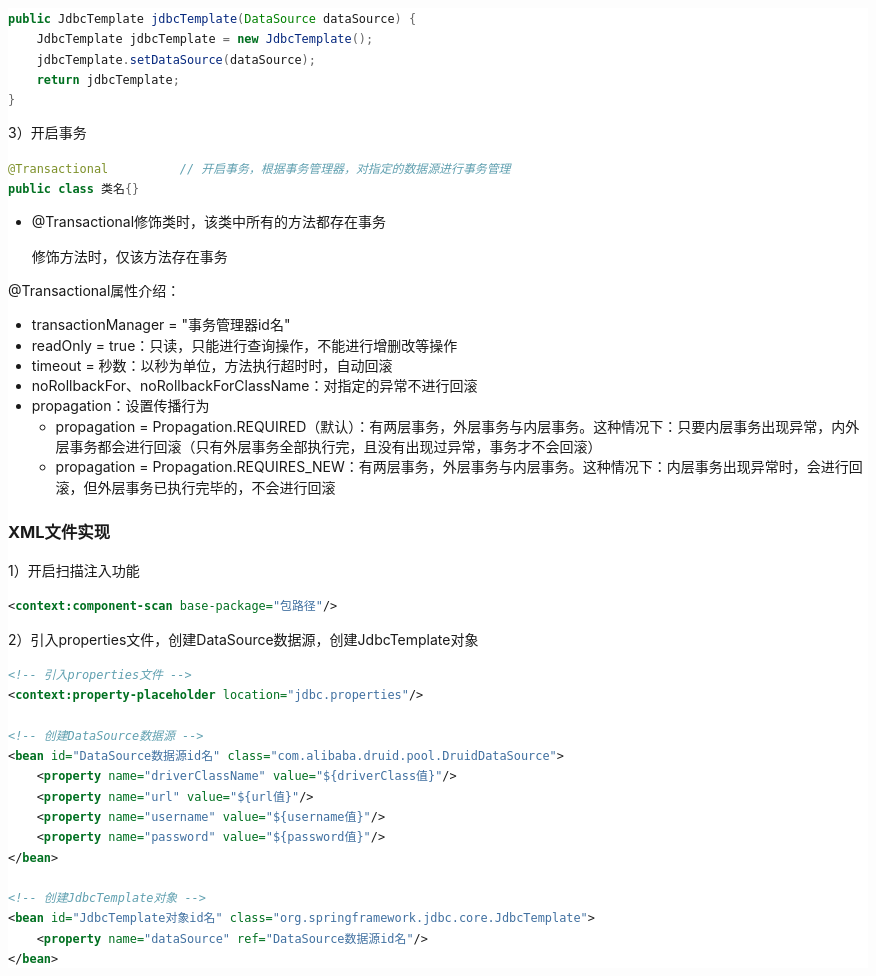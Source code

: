 ```java
public JdbcTemplate jdbcTemplate(DataSource dataSource) {
    JdbcTemplate jdbcTemplate = new JdbcTemplate();
    jdbcTemplate.setDataSource(dataSource);
    return jdbcTemplate;
}
```



3）开启事务

```java
@Transactional			// 开启事务，根据事务管理器，对指定的数据源进行事务管理
public class 类名{}
```

- @Transactional修饰类时，该类中所有的方法都存在事务

  修饰方法时，仅该方法存在事务

@Transactional属性介绍：

- transactionManager = "事务管理器id名"
- readOnly = true：只读，只能进行查询操作，不能进行增删改等操作
- timeout = 秒数：以秒为单位，方法执行超时时，自动回滚
- noRollbackFor、noRollbackForClassName：对指定的异常不进行回滚
- propagation：设置传播行为
  - propagation = Propagation.REQUIRED（默认）：有两层事务，外层事务与内层事务。这种情况下：只要内层事务出现异常，内外层事务都会进行回滚（只有外层事务全部执行完，且没有出现过异常，事务才不会回滚）
  - propagation = Propagation.REQUIRES_NEW：有两层事务，外层事务与内层事务。这种情况下：内层事务出现异常时，会进行回滚，但外层事务已执行完毕的，不会进行回滚









### XML文件实现

1）开启扫描注入功能

```xml
<context:component-scan base-package="包路径"/>
```



2）引入properties文件，创建DataSource数据源，创建JdbcTemplate对象

```xml
<!-- 引入properties文件 -->
<context:property-placeholder location="jdbc.properties"/>

<!-- 创建DataSource数据源 -->
<bean id="DataSource数据源id名" class="com.alibaba.druid.pool.DruidDataSource">
    <property name="driverClassName" value="${driverClass值}"/>
    <property name="url" value="${url值}"/>
    <property name="username" value="${username值}"/>
    <property name="password" value="${password值}"/>
</bean>

<!-- 创建JdbcTemplate对象 -->
<bean id="JdbcTemplate对象id名" class="org.springframework.jdbc.core.JdbcTemplate">
    <property name="dataSource" ref="DataSource数据源id名"/>
</bean>
```
